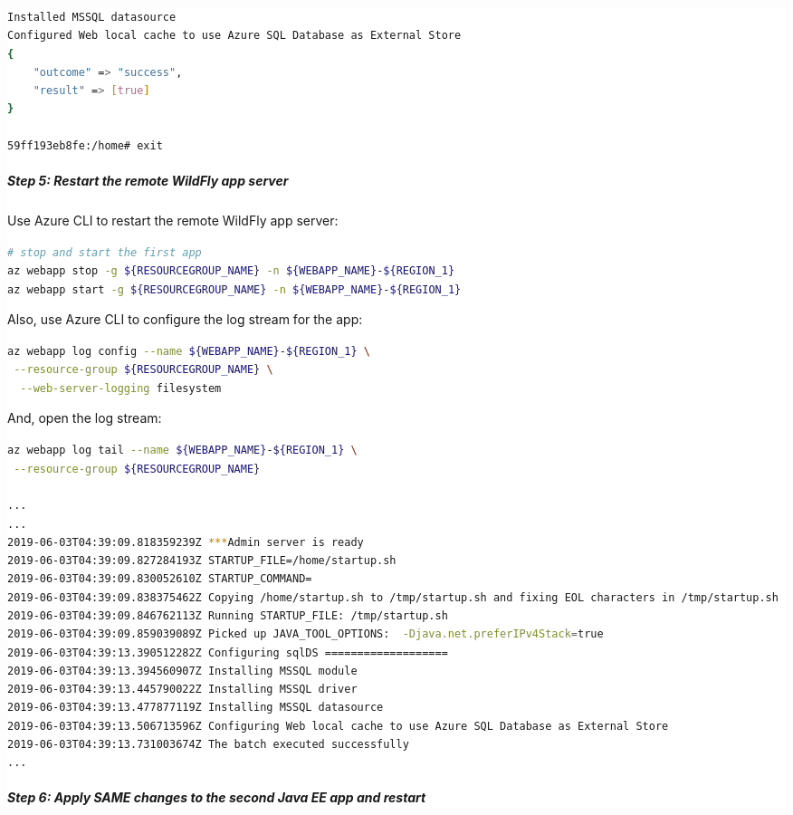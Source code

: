 ```bash
Installed MSSQL datasource
Configured Web local cache to use Azure SQL Database as External Store
{
    "outcome" => "success",
    "result" => [true]
}

59ff193eb8fe:/home# exit
``` 

##### Step 5: Restart the remote WildFly app server

Use Azure CLI to restart the remote WildFly app server:
   
```bash
# stop and start the first app
az webapp stop -g ${RESOURCEGROUP_NAME} -n ${WEBAPP_NAME}-${REGION_1}
az webapp start -g ${RESOURCEGROUP_NAME} -n ${WEBAPP_NAME}-${REGION_1}
```

Also, use Azure CLI to configure the log stream for the app:
```bash
az webapp log config --name ${WEBAPP_NAME}-${REGION_1} \
 --resource-group ${RESOURCEGROUP_NAME} \
  --web-server-logging filesystem
```

And, open the log stream:
```bash
az webapp log tail --name ${WEBAPP_NAME}-${REGION_1} \
 --resource-group ${RESOURCEGROUP_NAME}
 
...
...
2019-06-03T04:39:09.818359239Z ***Admin server is ready
2019-06-03T04:39:09.827284193Z STARTUP_FILE=/home/startup.sh
2019-06-03T04:39:09.830052610Z STARTUP_COMMAND=
2019-06-03T04:39:09.838375462Z Copying /home/startup.sh to /tmp/startup.sh and fixing EOL characters in /tmp/startup.sh
2019-06-03T04:39:09.846762113Z Running STARTUP_FILE: /tmp/startup.sh
2019-06-03T04:39:09.859039089Z Picked up JAVA_TOOL_OPTIONS:  -Djava.net.preferIPv4Stack=true
2019-06-03T04:39:13.390512282Z Configuring sqlDS ===================
2019-06-03T04:39:13.394560907Z Installing MSSQL module
2019-06-03T04:39:13.445790022Z Installing MSSQL driver
2019-06-03T04:39:13.477877119Z Installing MSSQL datasource
2019-06-03T04:39:13.506713596Z Configuring Web local cache to use Azure SQL Database as External Store
2019-06-03T04:39:13.731003674Z The batch executed successfully
...

```

##### Step 6: Apply SAME changes to the second Java EE app and restart
